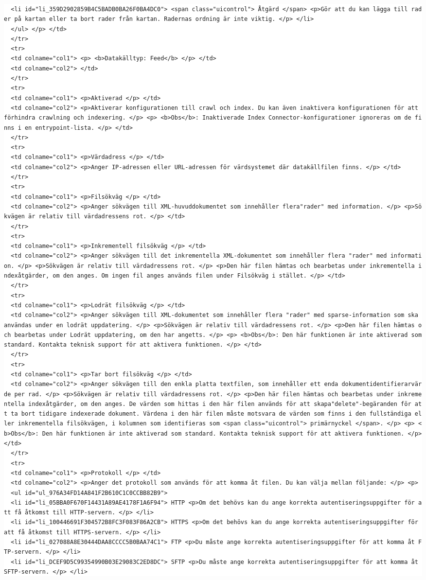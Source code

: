       <li id="li_359D2902859B4C5BADB0BA26F0BA4DC0"> <span class="uicontrol"> Åtgärd </span> <p>Gör att du kan lägga till rader på kartan eller ta bort rader från kartan. Radernas ordning är inte viktig. </p> </li> 
      </ul> </p> </td> 
      </tr> 
      <tr> 
      <td colname="col1"> <p> <b>Datakälltyp: Feed</b> </p> </td> 
      <td colname="col2"> </td> 
      </tr> 
      <tr> 
      <td colname="col1"> <p>Aktiverad </p> </td> 
      <td colname="col2"> <p>Aktiverar konfigurationen till crawl och index. Du kan även inaktivera konfigurationen för att förhindra crawlning och indexering. </p> <p> <b>Obs</b>: Inaktiverade Index Connector-konfigurationer ignoreras om de finns i en entrypoint-lista. </p> </td> 
      </tr> 
      <tr> 
      <td colname="col1"> <p>Värdadress </p> </td> 
      <td colname="col2"> <p>Anger IP-adressen eller URL-adressen för värdsystemet där datakällfilen finns. </p> </td> 
      </tr> 
      <tr> 
      <td colname="col1"> <p>Filsökväg </p> </td> 
      <td colname="col2"> <p>Anger sökvägen till XML-huvuddokumentet som innehåller flera"rader" med information. </p> <p>Sökvägen är relativ till värdadressens rot. </p> </td> 
      </tr> 
      <tr> 
      <td colname="col1"> <p>Inkrementell filsökväg </p> </td> 
      <td colname="col2"> <p>Anger sökvägen till det inkrementella XML-dokumentet som innehåller flera "rader" med information. </p> <p>Sökvägen är relativ till värdadressens rot. </p> <p>Den här filen hämtas och bearbetas under inkrementella indexåtgärder, om den anges. Om ingen fil anges används filen under Filsökväg i stället. </p> </td> 
      </tr> 
      <tr> 
      <td colname="col1"> <p>Lodrät filsökväg </p> </td> 
      <td colname="col2"> <p>Anger sökvägen till XML-dokumentet som innehåller flera "rader" med sparse-information som ska användas under en lodrät uppdatering. </p> <p>Sökvägen är relativ till värdadressens rot. </p> <p>Den här filen hämtas och bearbetas under Lodrät uppdatering, om den har angetts. </p> <p> <b>Obs</b>: Den här funktionen är inte aktiverad som standard. Kontakta teknisk support för att aktivera funktionen. </p> </td> 
      </tr> 
      <tr> 
      <td colname="col1"> <p>Tar bort filsökväg </p> </td> 
      <td colname="col2"> <p>Anger sökvägen till den enkla platta textfilen, som innehåller ett enda dokumentidentifierarvärde per rad. </p> <p>Sökvägen är relativ till värdadressens rot. </p> <p>Den här filen hämtas och bearbetas under inkrementella indexåtgärder, om den anges. De värden som hittas i den här filen används för att skapa"delete"-begäranden för att ta bort tidigare indexerade dokument. Värdena i den här filen måste motsvara de värden som finns i den fullständiga eller inkrementella filsökvägen, i kolumnen som identifieras som <span class="uicontrol"> primärnyckel </span>. </p> <p> <b>Obs</b>: Den här funktionen är inte aktiverad som standard. Kontakta teknisk support för att aktivera funktionen. </p> </td> 
      </tr> 
      <tr> 
      <td colname="col1"> <p>Protokoll </p> </td> 
      <td colname="col2"> <p>Anger det protokoll som används för att komma åt filen. Du kan välja mellan följande: </p> <p> 
      <ul id="ul_976A34FD14A841F2B610C1C0CCBB82B9"> 
      <li id="li_05BBA0F670F14431A89AE4178F1A6F94"> HTTP <p>Om det behövs kan du ange korrekta autentiseringsuppgifter för att få åtkomst till HTTP-servern. </p> </li> 
      <li id="li_100446691F304572B8FC3F083F86A2CB"> HTTPS <p>Om det behövs kan du ange korrekta autentiseringsuppgifter för att få åtkomst till HTTPS-servern. </p> </li> 
      <li id="li_027088A8E30444DAA8CCCC5B0BAA74C1"> FTP <p>Du måste ange korrekta autentiseringsuppgifter för att komma åt FTP-servern. </p> </li> 
      <li id="li_DCEF9D5C99354990B03E29083C2ED8DC"> SFTP <p>Du måste ange korrekta autentiseringsuppgifter för att komma åt SFTP-servern. </p> </li> 